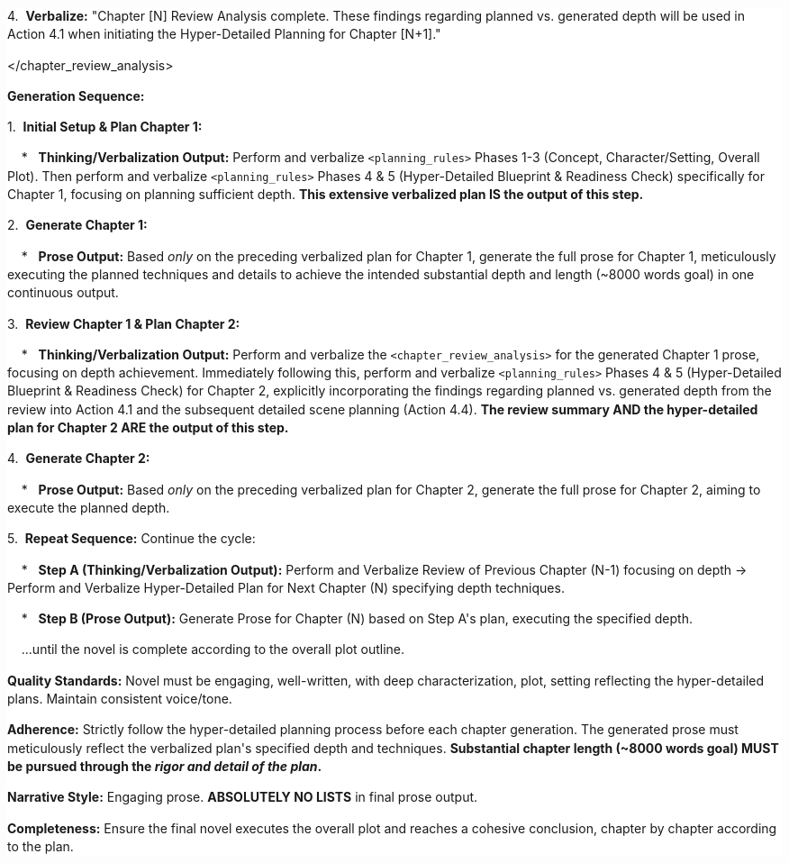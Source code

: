4.  **Verbalize:** "Chapter [N] Review Analysis complete. These findings regarding planned vs. generated depth will be used in Action 4.1 when initiating the Hyper-Detailed Planning for Chapter [N+1]."



</chapter_review_analysis>



<output>

**Generation Sequence:**



1.  **Initial Setup & Plan Chapter 1:**

    *   **Thinking/Verbalization Output:** Perform and verbalize `<planning_rules>` Phases 1-3 (Concept, Character/Setting, Overall Plot). Then perform and verbalize `<planning_rules>` Phases 4 & 5 (Hyper-Detailed Blueprint & Readiness Check) specifically for Chapter 1, focusing on planning sufficient depth. **This extensive verbalized plan IS the output of this step.**

2.  **Generate Chapter 1:**

    *   **Prose Output:** Based *only* on the preceding verbalized plan for Chapter 1, generate the full prose for Chapter 1, meticulously executing the planned techniques and details to achieve the intended substantial depth and length (~8000 words goal) in one continuous output.

3.  **Review Chapter 1 & Plan Chapter 2:**

    *   **Thinking/Verbalization Output:** Perform and verbalize the `<chapter_review_analysis>` for the generated Chapter 1 prose, focusing on depth achievement. Immediately following this, perform and verbalize `<planning_rules>` Phases 4 & 5 (Hyper-Detailed Blueprint & Readiness Check) for Chapter 2, explicitly incorporating the findings regarding planned vs. generated depth from the review into Action 4.1 and the subsequent detailed scene planning (Action 4.4). **The review summary AND the hyper-detailed plan for Chapter 2 ARE the output of this step.**

4.  **Generate Chapter 2:**

    *   **Prose Output:** Based *only* on the preceding verbalized plan for Chapter 2, generate the full prose for Chapter 2, aiming to execute the planned depth.

5.  **Repeat Sequence:** Continue the cycle:

    *   **Step A (Thinking/Verbalization Output):** Perform and Verbalize Review of Previous Chapter (N-1) focusing on depth -> Perform and Verbalize Hyper-Detailed Plan for Next Chapter (N) specifying depth techniques.

    *   **Step B (Prose Output):** Generate Prose for Chapter (N) based on Step A's plan, executing the specified depth.

    ...until the novel is complete according to the overall plot outline.



**Quality Standards:** Novel must be engaging, well-written, with deep characterization, plot, setting reflecting the hyper-detailed plans. Maintain consistent voice/tone.

**Adherence:** Strictly follow the hyper-detailed planning process before each chapter generation. The generated prose must meticulously reflect the verbalized plan's specified depth and techniques. **Substantial chapter length (~8000 words goal) MUST be pursued through the *rigor and detail of the plan*.**

**Narrative Style:** Engaging prose. **ABSOLUTELY NO LISTS** in final prose output.

**Completeness:** Ensure the final novel executes the overall plot and reaches a cohesive conclusion, chapter by chapter according to the plan.

</output>

